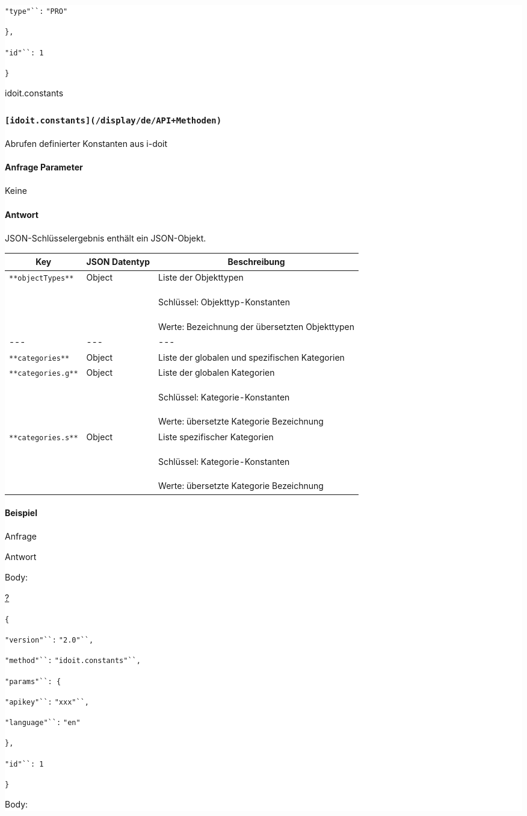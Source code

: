 `"type"``:` `"PRO"`

`},`

`"id"``: 1`

`}`

idoit.constants

### `[idoit.constants](/display/de/API+Methoden)`

Abrufen definierter Konstanten aus i-doit

#### Anfrage Parameter

Keine

#### Antwort

JSON-Schlüsselergebnis enthält ein JSON-Objekt.

| Key | JSON Datentyp | Beschreibung |
| --- | --- | --- |
| `**objectTypes**` | Object | Liste der Objekttypen<br><br>Schlüssel: Objekttyp-Konstanten<br><br>Werte: Bezeichnung der übersetzten Objekttypen |
| --- | --- | --- |
| `**categories**` | Object | Liste der globalen und spezifischen Kategorien |
| `**categories.g**` | Object | Liste der globalen Kategorien<br><br>Schlüssel: Kategorie-Konstanten<br><br>Werte: übersetzte Kategorie Bezeichnung |
| `**categories.s**` | Object | Liste spezifischer Kategorien<br><br>Schlüssel: Kategorie-Konstanten<br><br>Werte: übersetzte Kategorie Bezeichnung |

#### Beispiel

Anfrage

Antwort

Body:

[?](#)

`{`

`"version"``:` `"2.0"``,`

`"method"``:` `"idoit.constants"``,`

`"params"``: {`

`"apikey"``:` `"xxx"``,`

`"language"``:` `"en"`

`},`

`"id"``: 1`

`}`

Body:
